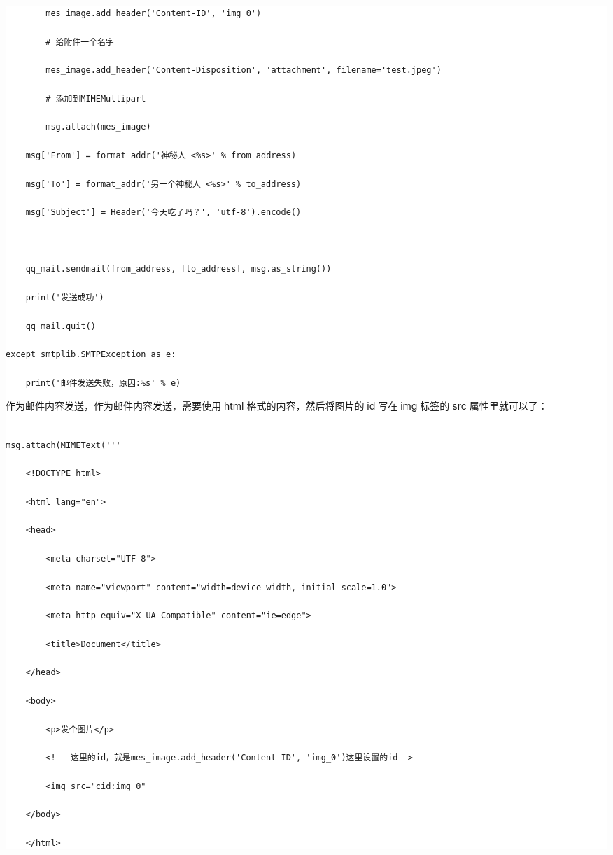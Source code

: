   ```
          mes_image.add_header('Content-ID', 'img_0')

          # 给附件一个名字

          mes_image.add_header('Content-Disposition', 'attachment', filename='test.jpeg')

          # 添加到MIMEMultipart

          msg.attach(mes_image)

      msg['From'] = format_addr('神秘人 <%s>' % from_address)

      msg['To'] = format_addr('另一个神秘人 <%s>' % to_address)

      msg['Subject'] = Header('今天吃了吗？', 'utf-8').encode()



      qq_mail.sendmail(from_address, [to_address], msg.as_string())

      print('发送成功')

      qq_mail.quit()

  except smtplib.SMTPException as e:

      print('邮件发送失败，原因:%s' % e)

  ```

  作为邮件内容发送，作为邮件内容发送，需要使用 html 格式的内容，然后将图片的 id 写在 img 标签的 src 属性里就可以了：

  ```

  msg.attach(MIMEText('''

      <!DOCTYPE html>

      <html lang="en">

      <head>

          <meta charset="UTF-8">

          <meta name="viewport" content="width=device-width, initial-scale=1.0">

          <meta http-equiv="X-UA-Compatible" content="ie=edge">

          <title>Document</title>

      </head>

      <body>

          <p>发个图片</p>

          <!-- 这里的id，就是mes_image.add_header('Content-ID', 'img_0')这里设置的id-->

          <img src="cid:img_0"

      </body>

      </html>

  ```